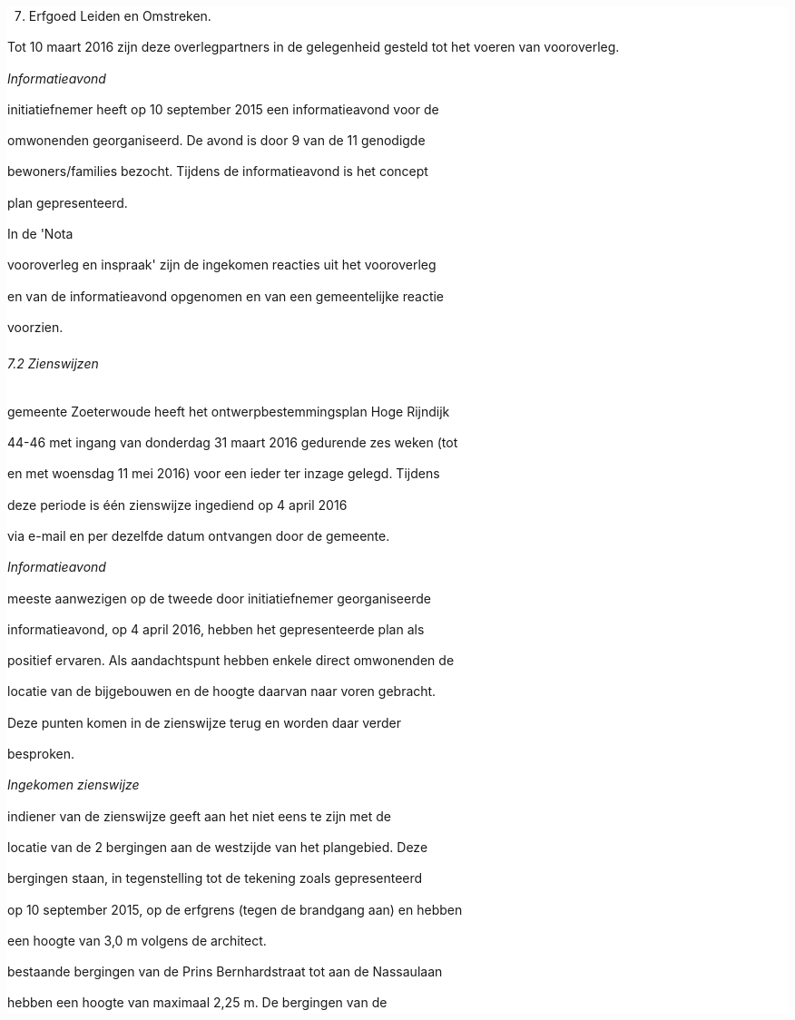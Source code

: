 7. Erfgoed Leiden en Omstreken.

Tot 10 maart 2016 zijn deze overlegpartners in de gelegenheid gesteld tot het voeren van vooroverleg.

*Informatieavond*

initiatiefnemer heeft op 10 september 2015 een informatieavond voor de

omwonenden georganiseerd. De avond is door 9 van de 11 genodigde

bewoners/families bezocht. Tijdens de informatieavond is het concept

plan gepresenteerd.

In de 'Nota

vooroverleg en inspraak' zijn de ingekomen reacties uit het vooroverleg

en van de informatieavond opgenomen en van een gemeentelijke reactie

voorzien.

###### 7\.2 Zienswijzen

gemeente Zoeterwoude heeft het ontwerpbestemmingsplan Hoge Rijndijk

44\-46 met ingang van donderdag 31 maart 2016 gedurende zes weken (tot

en met woensdag 11 mei 2016\) voor een ieder ter inzage gelegd. Tijdens

deze periode is één zienswijze ingediend op 4 april 2016

via e\-mail en per dezelfde datum ontvangen door de gemeente.

*Informatieavond*

meeste aanwezigen op de tweede door initiatiefnemer georganiseerde

informatieavond, op 4 april 2016, hebben het gepresenteerde plan als

positief ervaren. Als aandachtspunt hebben enkele direct omwonenden de

locatie van de bijgebouwen en de hoogte daarvan naar voren gebracht.

Deze punten komen in de zienswijze terug en worden daar verder

besproken.

*Ingekomen zienswijze*

indiener van de zienswijze geeft aan het niet eens te zijn met de

locatie van de 2 bergingen aan de westzijde van het plangebied. Deze

bergingen staan, in tegenstelling tot de tekening zoals gepresenteerd

op 10 september 2015, op de erfgrens (tegen de brandgang aan) en hebben

een hoogte van 3,0 m volgens de architect.

bestaande bergingen van de Prins Bernhardstraat tot aan de Nassaulaan

hebben een hoogte van maximaal 2,25 m. De bergingen van de
